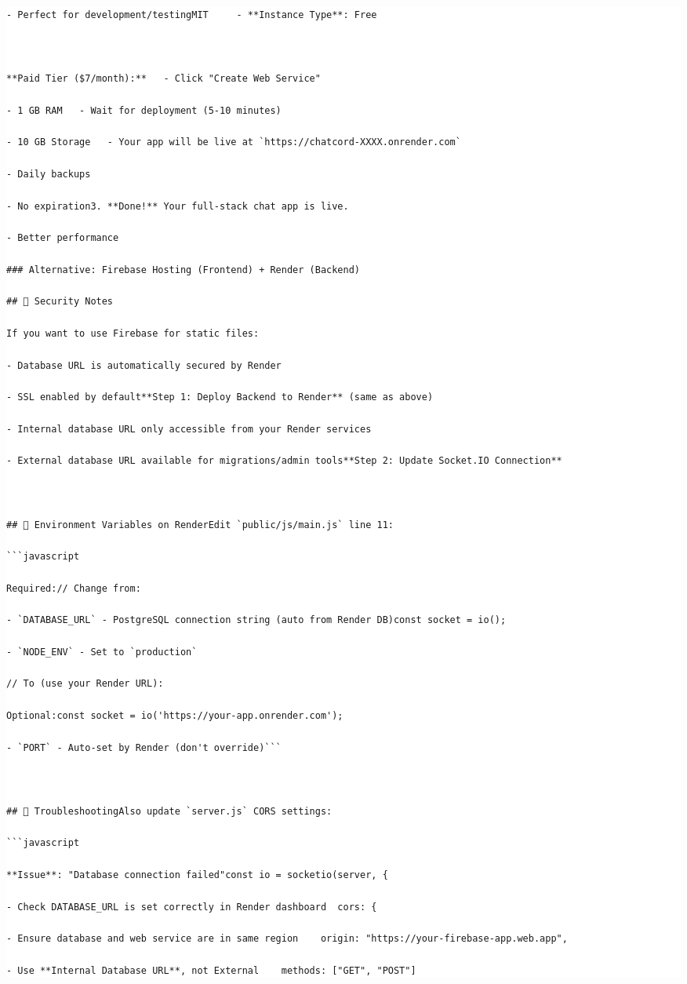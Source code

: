```
- Perfect for development/testingMIT     - **Instance Type**: Free



**Paid Tier ($7/month):**   - Click "Create Web Service"

- 1 GB RAM   - Wait for deployment (5-10 minutes)

- 10 GB Storage   - Your app will be live at `https://chatcord-XXXX.onrender.com`

- Daily backups

- No expiration3. **Done!** Your full-stack chat app is live.

- Better performance

### Alternative: Firebase Hosting (Frontend) + Render (Backend)

## 🔐 Security Notes

If you want to use Firebase for static files:

- Database URL is automatically secured by Render

- SSL enabled by default**Step 1: Deploy Backend to Render** (same as above)

- Internal database URL only accessible from your Render services

- External database URL available for migrations/admin tools**Step 2: Update Socket.IO Connection**



## 📝 Environment Variables on RenderEdit `public/js/main.js` line 11:

```javascript

Required:// Change from:

- `DATABASE_URL` - PostgreSQL connection string (auto from Render DB)const socket = io();

- `NODE_ENV` - Set to `production`

// To (use your Render URL):

Optional:const socket = io('https://your-app.onrender.com');

- `PORT` - Auto-set by Render (don't override)```



## 🐛 TroubleshootingAlso update `server.js` CORS settings:

```javascript

**Issue**: "Database connection failed"const io = socketio(server, {

- Check DATABASE_URL is set correctly in Render dashboard  cors: {

- Ensure database and web service are in same region    origin: "https://your-firebase-app.web.app",

- Use **Internal Database URL**, not External    methods: ["GET", "POST"]

```